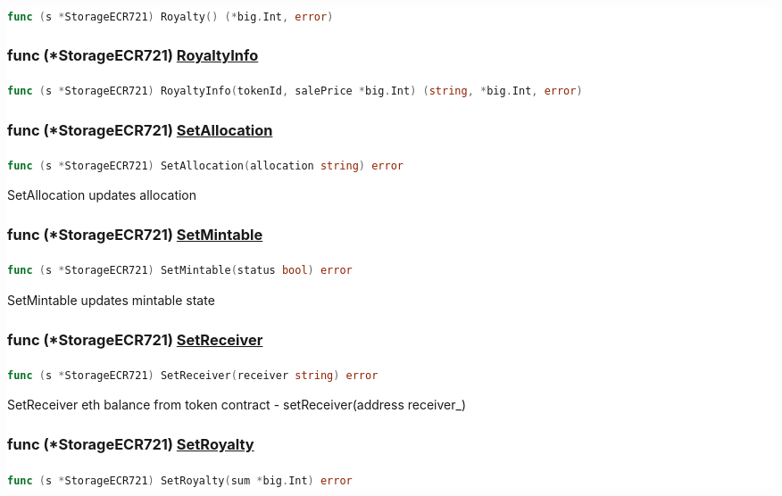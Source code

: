 ```go
func (s *StorageECR721) Royalty() (*big.Int, error)
```



<a name="StorageECR721.RoyaltyInfo"></a>
### func \(\*StorageECR721\) [RoyaltyInfo](<https://github.com/0chain/gosdk/blob/doc/initial/znft/storageerc721.go#L216>)

```go
func (s *StorageECR721) RoyaltyInfo(tokenId, salePrice *big.Int) (string, *big.Int, error)
```



<a name="StorageECR721.SetAllocation"></a>
### func \(\*StorageECR721\) [SetAllocation](<https://github.com/0chain/gosdk/blob/doc/initial/znft/storageerc721.go#L278>)

```go
func (s *StorageECR721) SetAllocation(allocation string) error
```

SetAllocation updates allocation

<a name="StorageECR721.SetMintable"></a>
### func \(\*StorageECR721\) [SetMintable](<https://github.com/0chain/gosdk/blob/doc/initial/znft/storageerc721.go#L292>)

```go
func (s *StorageECR721) SetMintable(status bool) error
```

SetMintable updates mintable state

<a name="StorageECR721.SetReceiver"></a>
### func \(\*StorageECR721\) [SetReceiver](<https://github.com/0chain/gosdk/blob/doc/initial/znft/storageerc721.go#L320>)

```go
func (s *StorageECR721) SetReceiver(receiver string) error
```

SetReceiver eth balance from token contract \- setReceiver\(address receiver\_\)

<a name="StorageECR721.SetRoyalty"></a>
### func \(\*StorageECR721\) [SetRoyalty](<https://github.com/0chain/gosdk/blob/doc/initial/znft/storageerc721.go#L306>)

```go
func (s *StorageECR721) SetRoyalty(sum *big.Int) error
```
